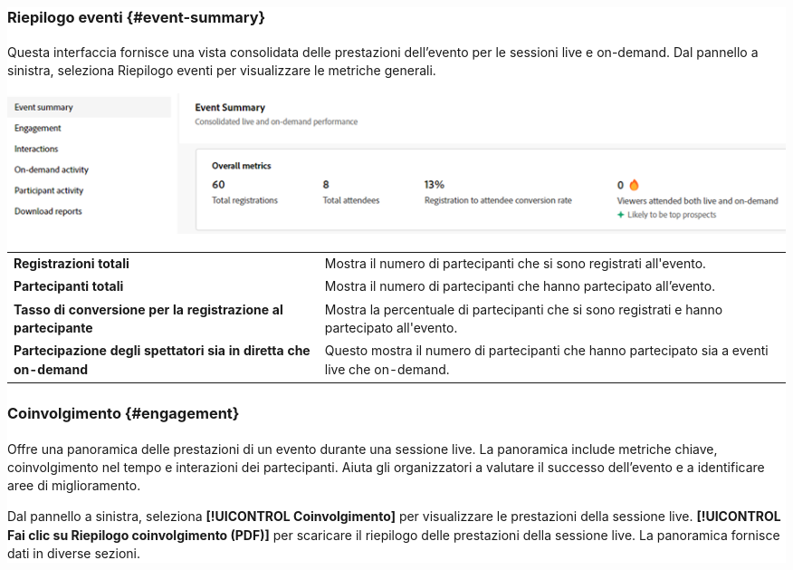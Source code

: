 ### Riepilogo eventi {#event-summary}

Questa interfaccia fornisce una vista consolidata delle prestazioni dell’evento per le sessioni live e on-demand. Dal pannello a sinistra, seleziona Riepilogo eventi per visualizzare le metriche generali.

![](assets/engagement-dashboard-4.png)

<table><tbody>
  <tr>
    <td><b>Registrazioni totali</td>
    <td>Mostra il numero di partecipanti che si sono registrati all'evento.</td>
  </tr>
  <tr>
    <td><b>Partecipanti totali</td>
    <td>Mostra il numero di partecipanti che hanno partecipato all’evento.</td>
  </tr>
  <tr>
    <td><b>Tasso di conversione per la registrazione al partecipante</td>
    <td>Mostra la percentuale di partecipanti che si sono registrati e hanno partecipato all'evento.</td>
  </tr>
  <tr>
    <td><b>Partecipazione degli spettatori sia in diretta che on-demand</td>
    <td>Questo mostra il numero di partecipanti che hanno partecipato sia a eventi live che on-demand.</td>
  </tr>
</tbody>
</table>

### Coinvolgimento {#engagement}

Offre una panoramica delle prestazioni di un evento durante una sessione live. La panoramica include metriche chiave, coinvolgimento nel tempo e interazioni dei partecipanti. Aiuta gli organizzatori a valutare il successo dell’evento e a identificare aree di miglioramento.

Dal pannello a sinistra, seleziona **[!UICONTROL Coinvolgimento]** per visualizzare le prestazioni della sessione live. **[!UICONTROL Fai clic su Riepilogo coinvolgimento (PDF)]** per scaricare il riepilogo delle prestazioni della sessione live. La panoramica fornisce dati in diverse sezioni.
